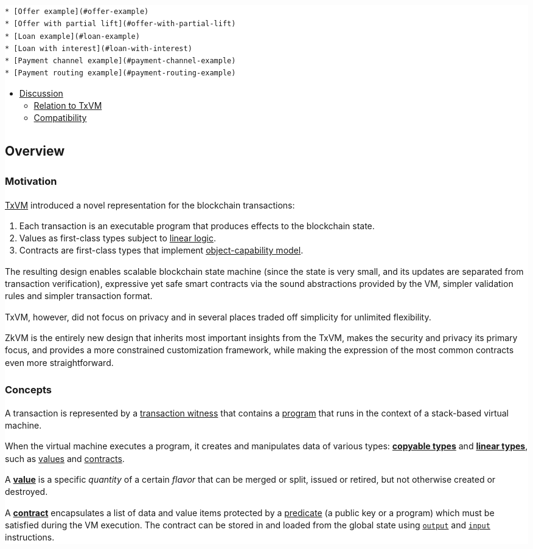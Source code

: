     * [Offer example](#offer-example)
    * [Offer with partial lift](#offer-with-partial-lift)
    * [Loan example](#loan-example)
    * [Loan with interest](#loan-with-interest)
    * [Payment channel example](#payment-channel-example)
    * [Payment routing example](#payment-routing-example)
* [Discussion](#discussion)
    * [Relation to TxVM](#relation-to-txvm)
    * [Compatibility](#compatibility)







## Overview

### Motivation

[TxVM](https://chain.com/assets/txvm.pdf) introduced a novel representation for the blockchain transactions:
1. Each transaction is an executable program that produces effects to the blockchain state.
2. Values as first-class types subject to [linear logic](http://girard.perso.math.cnrs.fr/Synsem.pdf).
3. Contracts are first-class types that implement [object-capability model](https://en.wikipedia.org/wiki/Object-capability_model).

The resulting design enables scalable blockchain state machine (since the state is very small, and its updates are separated from transaction verification), expressive yet safe smart contracts via the sound abstractions provided by the VM, simpler validation rules and simpler transaction format.

TxVM, however, did not focus on privacy and in several places traded off simplicity for unlimited flexibility.

ZkVM is the entirely new design that inherits most important insights from the TxVM, makes the security and privacy its primary focus, and provides a more constrained customization framework, while making the expression of the most common contracts even more straightforward.

### Concepts

A transaction is represented by a [transaction witness](#transaction-witness) that
contains a [program](#program) that runs in the context of a stack-based virtual machine.

When the virtual machine executes a program, it creates and manipulates data of various types:
[**copyable types**](#copyable-types) and [**linear types**](#linear-types), such as [values](#value-type) and
[contracts](#contract-type).

A [**value**](#value-type) is a specific _quantity_ of a certain _flavor_ that can be
merged or split, issued or retired, but not otherwise created or destroyed.

A [**contract**](#contract-type) encapsulates a list of data and value items
protected by a [predicate](#predicate) (a public key or a program) which must be satisfied
during the VM execution. The contract can be stored in and loaded from the global state
using [`output`](#output) and [`input`](#input) instructions.
